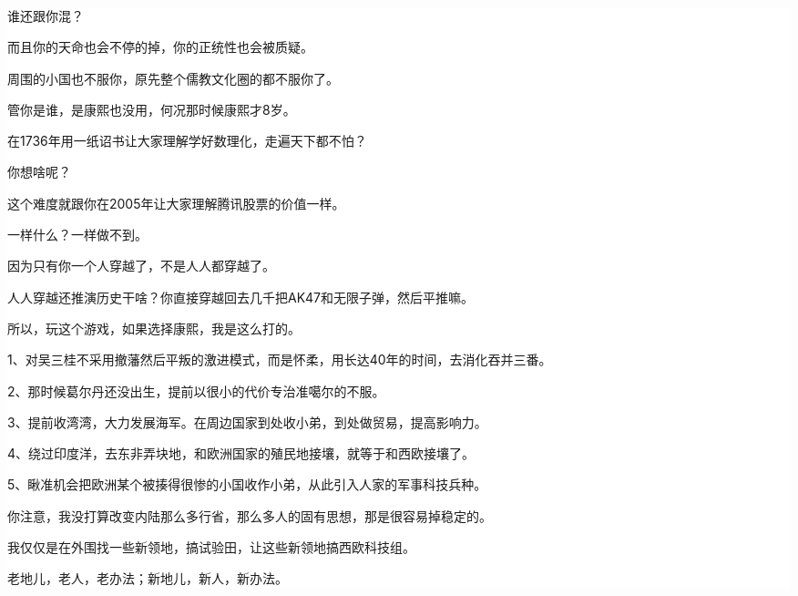   

谁还跟你混？

  

而且你的天命也会不停的掉，你的正统性也会被质疑。

  

周围的小国也不服你，原先整个儒教文化圈的都不服你了。

  

管你是谁，是康熙也没用，何况那时候康熙才8岁。

  

在1736年用一纸诏书让大家理解学好数理化，走遍天下都不怕？

  

你想啥呢？

  

这个难度就跟你在2005年让大家理解腾讯股票的价值一样。

  

一样什么？一样做不到。

  

因为只有你一个人穿越了，不是人人都穿越了。

  

人人穿越还推演历史干啥？你直接穿越回去几千把AK47和无限子弹，然后平推嘛。  

  

所以，玩这个游戏，如果选择康熙，我是这么打的。  

  

1、对吴三桂不采用撤藩然后平叛的激进模式，而是怀柔，用长达40年的时间，去消化吞并三番。

  

2、那时候葛尔丹还没出生，提前以很小的代价专治准噶尔的不服。

  

3、提前收湾湾，大力发展海军。在周边国家到处收小弟，到处做贸易，提高影响力。

  

4、绕过印度洋，去东非弄块地，和欧洲国家的殖民地接壤，就等于和西欧接壤了。

  

5、瞅准机会把欧洲某个被揍得很惨的小国收作小弟，从此引入人家的军事科技兵种。

  

你注意，我没打算改变内陆那么多行省，那么多人的固有思想，那是很容易掉稳定的。

  

我仅仅是在外围找一些新领地，搞试验田，让这些新领地搞西欧科技组。  

  

老地儿，老人，老办法；新地儿，新人，新办法。

  